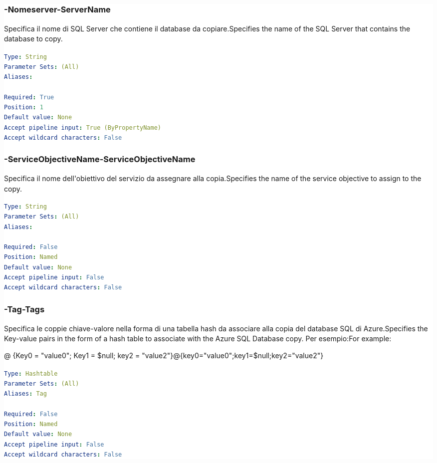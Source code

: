 ### <span data-ttu-id="00b7d-129">-Nomeserver</span><span class="sxs-lookup"><span data-stu-id="00b7d-129">-ServerName</span></span>
<span data-ttu-id="00b7d-130">Specifica il nome di SQL Server che contiene il database da copiare.</span><span class="sxs-lookup"><span data-stu-id="00b7d-130">Specifies the name of the  SQL Server that contains the database to copy.</span></span>

```yaml
Type: String
Parameter Sets: (All)
Aliases:

Required: True
Position: 1
Default value: None
Accept pipeline input: True (ByPropertyName)
Accept wildcard characters: False
```

### <span data-ttu-id="00b7d-131">-ServiceObjectiveName</span><span class="sxs-lookup"><span data-stu-id="00b7d-131">-ServiceObjectiveName</span></span>
<span data-ttu-id="00b7d-132">Specifica il nome dell'obiettivo del servizio da assegnare alla copia.</span><span class="sxs-lookup"><span data-stu-id="00b7d-132">Specifies the name of the service objective to assign to the copy.</span></span>

```yaml
Type: String
Parameter Sets: (All)
Aliases:

Required: False
Position: Named
Default value: None
Accept pipeline input: False
Accept wildcard characters: False
```

### <span data-ttu-id="00b7d-133">-Tag</span><span class="sxs-lookup"><span data-stu-id="00b7d-133">-Tags</span></span>
<span data-ttu-id="00b7d-134">Specifica le coppie chiave-valore nella forma di una tabella hash da associare alla copia del database SQL di Azure.</span><span class="sxs-lookup"><span data-stu-id="00b7d-134">Specifies the Key-value pairs in the form of a hash table to associate with the Azure SQL Database copy.</span></span> <span data-ttu-id="00b7d-135">Per esempio:</span><span class="sxs-lookup"><span data-stu-id="00b7d-135">For example:</span></span>

<span data-ttu-id="00b7d-136">@ {Key0 = "value0"; Key1 = $null; key2 = "value2"}</span><span class="sxs-lookup"><span data-stu-id="00b7d-136">@{key0="value0";key1=$null;key2="value2"}</span></span>

```yaml
Type: Hashtable
Parameter Sets: (All)
Aliases: Tag

Required: False
Position: Named
Default value: None
Accept pipeline input: False
Accept wildcard characters: False
```
